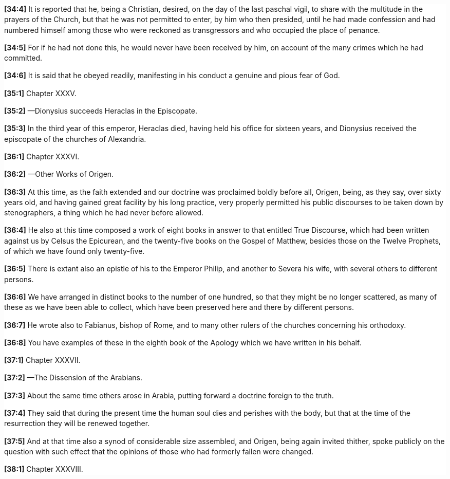 **[34:4]** It is reported that he, being a Christian, desired, on the day of the last paschal vigil, to share with the multitude in the prayers of the Church, but that he was not permitted to enter, by him who then presided, until he had made confession and had numbered himself among those who were reckoned as transgressors and who occupied the place of penance.

**[34:5]** For if he had not done this, he would never have been received by him, on account of the many crimes which he had committed.

**[34:6]** It is said that he obeyed readily, manifesting in his conduct a genuine and pious fear of God.

**[35:1]** Chapter XXXV.

**[35:2]** —Dionysius succeeds Heraclas in the Episcopate.

**[35:3]** In the third year of this emperor, Heraclas died, having held his office for sixteen years, and Dionysius received the episcopate of the churches of Alexandria.

**[36:1]** Chapter XXXVI.

**[36:2]** —Other Works of Origen.

**[36:3]** At this time, as the faith extended and our doctrine was proclaimed boldly before all, Origen, being, as they say, over sixty years old, and having gained great facility by his long practice, very properly permitted his public discourses to be taken down by stenographers, a thing which he had never before allowed.

**[36:4]** He also at this time composed a work of eight books in answer to that entitled True Discourse, which had been written against us by Celsus the Epicurean, and the twenty-five books on the Gospel of Matthew, besides those on the Twelve Prophets, of which we have found only twenty-five.

**[36:5]** There is extant also an epistle of his to the Emperor Philip, and another to Severa his wife, with several others to different persons.

**[36:6]** We have arranged in distinct books to the number of one hundred, so that they might be no longer scattered, as many of these as we have been able to collect, which have been preserved here and there by different persons.

**[36:7]** He wrote also to Fabianus, bishop of Rome, and to many other rulers of the churches concerning his orthodoxy.

**[36:8]** You have examples of these in the eighth book of the Apology which we have written in his behalf.

**[37:1]** Chapter XXXVII.

**[37:2]** —The Dissension of the Arabians.

**[37:3]** About the same time others arose in Arabia, putting forward a doctrine foreign to the truth.

**[37:4]** They said that during the present time the human soul dies and perishes with the body, but that at the time of the resurrection they will be renewed together.

**[37:5]** And at that time also a synod of considerable size assembled, and Origen, being again invited thither, spoke publicly on the question with such effect that the opinions of those who had formerly fallen were changed.

**[38:1]** Chapter XXXVIII.

